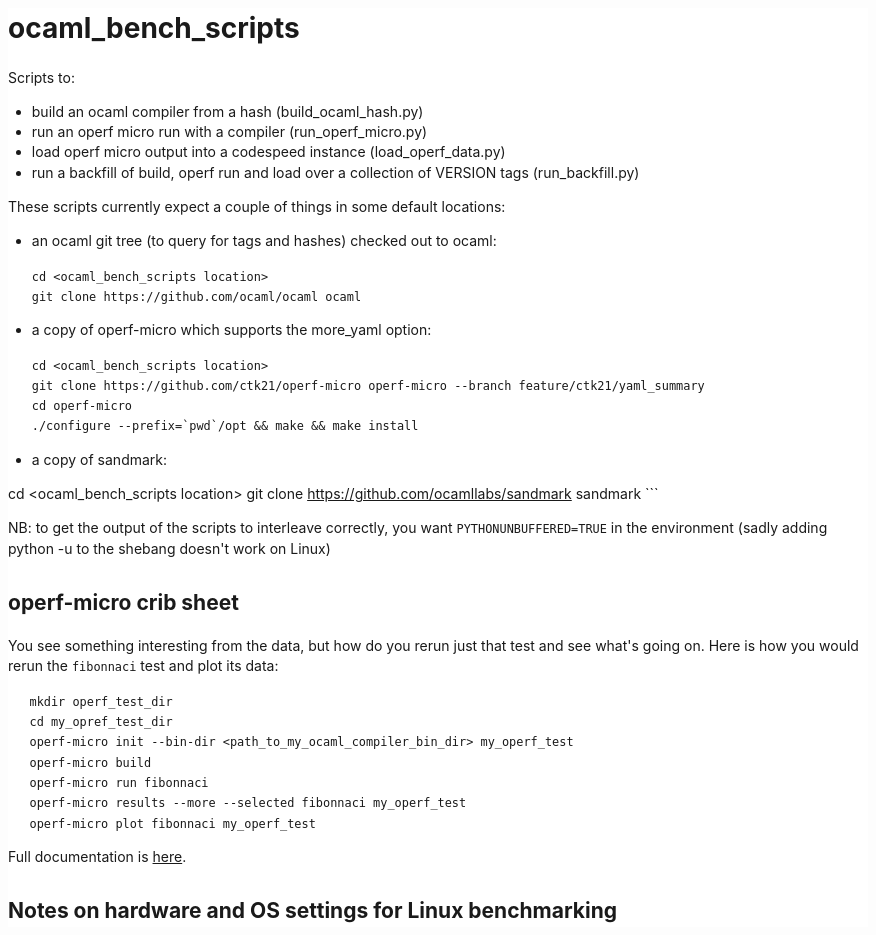 # ocaml_bench_scripts

Scripts to:
  - build an ocaml compiler from a hash (build_ocaml_hash.py)
  - run an operf micro run with a compiler (run_operf_micro.py)
  - load operf micro output into a codespeed instance (load_operf_data.py)
  - run a backfill of build, operf run and load over a collection of VERSION tags (run_backfill.py)

These scripts currently expect a couple of things in some default locations:
  - an ocaml git tree (to query for tags and hashes) checked out to ocaml:
    ```console
	cd <ocaml_bench_scripts location>
    git clone https://github.com/ocaml/ocaml ocaml
    ```

  - a copy of operf-micro which supports the more_yaml option:
  	```console
	cd <ocaml_bench_scripts location>
	git clone https://github.com/ctk21/operf-micro operf-micro --branch feature/ctk21/yaml_summary
    cd operf-micro
    ./configure --prefix=`pwd`/opt && make && make install
   	```

  - a copy of sandmark:
    ```
  cd <ocaml_bench_scripts location>
  git clone https://github.com/ocamllabs/sandmark sandmark
    ```

NB: to get the output of the scripts to interleave correctly, you want `PYTHONUNBUFFERED=TRUE` in the environment
(sadly adding python -u to the shebang doesn't work on Linux)

## operf-micro crib sheet

You see something interesting from the data, but how do you rerun just that test and see what's going on. Here is how you would rerun the `fibonnaci` test and plot its data:

```console
   mkdir operf_test_dir
   cd my_opref_test_dir
   operf-micro init --bin-dir <path_to_my_ocaml_compiler_bin_dir> my_operf_test
   operf-micro build
   operf-micro run fibonnaci
   operf-micro results --more --selected fibonnaci my_operf_test
   operf-micro plot fibonnaci my_operf_test
```

Full documentation is <a href="https://www.typerex.org/operf-micro.html">here</a>.


## Notes on hardware and OS settings for Linux benchmarking
